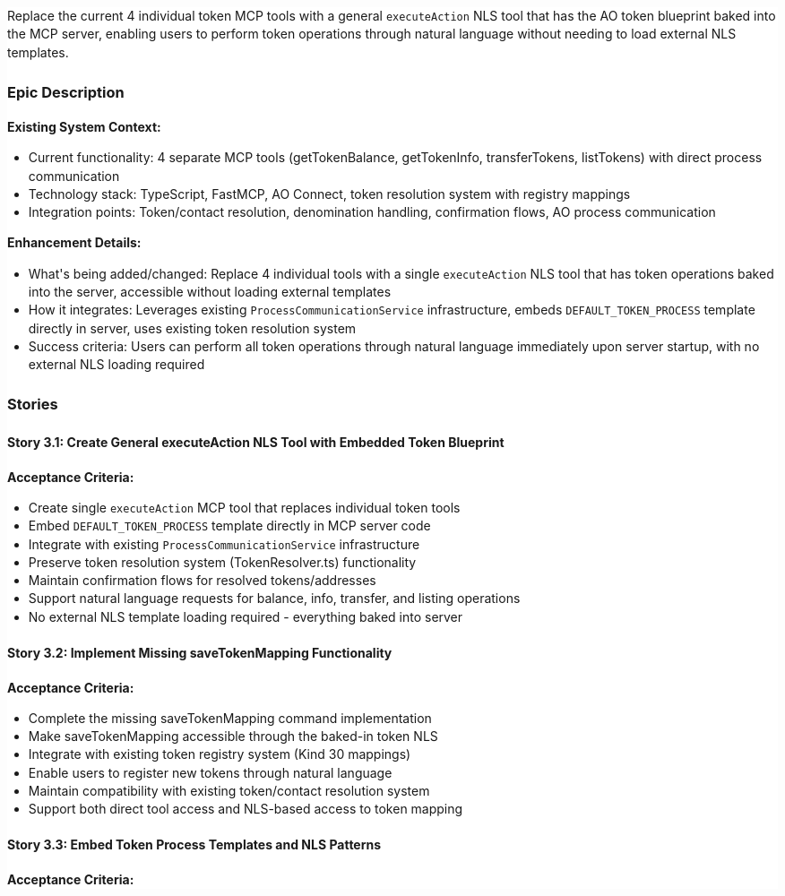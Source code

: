 Replace the current 4 individual token MCP tools with a general `executeAction` NLS tool that has the AO token blueprint baked into the MCP server, enabling users to perform token operations through natural language without needing to load external NLS templates.

### Epic Description

**Existing System Context:**

- Current functionality: 4 separate MCP tools (getTokenBalance, getTokenInfo, transferTokens, listTokens) with direct process communication
- Technology stack: TypeScript, FastMCP, AO Connect, token resolution system with registry mappings
- Integration points: Token/contact resolution, denomination handling, confirmation flows, AO process communication

**Enhancement Details:**

- What's being added/changed: Replace 4 individual tools with a single `executeAction` NLS tool that has token operations baked into the server, accessible without loading external templates
- How it integrates: Leverages existing `ProcessCommunicationService` infrastructure, embeds `DEFAULT_TOKEN_PROCESS` template directly in server, uses existing token resolution system
- Success criteria: Users can perform all token operations through natural language immediately upon server startup, with no external NLS loading required

### Stories

#### Story 3.1: Create General executeAction NLS Tool with Embedded Token Blueprint

**Acceptance Criteria:**

- Create single `executeAction` MCP tool that replaces individual token tools
- Embed `DEFAULT_TOKEN_PROCESS` template directly in MCP server code
- Integrate with existing `ProcessCommunicationService` infrastructure
- Preserve token resolution system (TokenResolver.ts) functionality
- Maintain confirmation flows for resolved tokens/addresses
- Support natural language requests for balance, info, transfer, and listing operations
- No external NLS template loading required - everything baked into server

#### Story 3.2: Implement Missing saveTokenMapping Functionality

**Acceptance Criteria:**

- Complete the missing saveTokenMapping command implementation
- Make saveTokenMapping accessible through the baked-in token NLS
- Integrate with existing token registry system (Kind 30 mappings)
- Enable users to register new tokens through natural language
- Maintain compatibility with existing token/contact resolution system
- Support both direct tool access and NLS-based access to token mapping

#### Story 3.3: Embed Token Process Templates and NLS Patterns

**Acceptance Criteria:**
